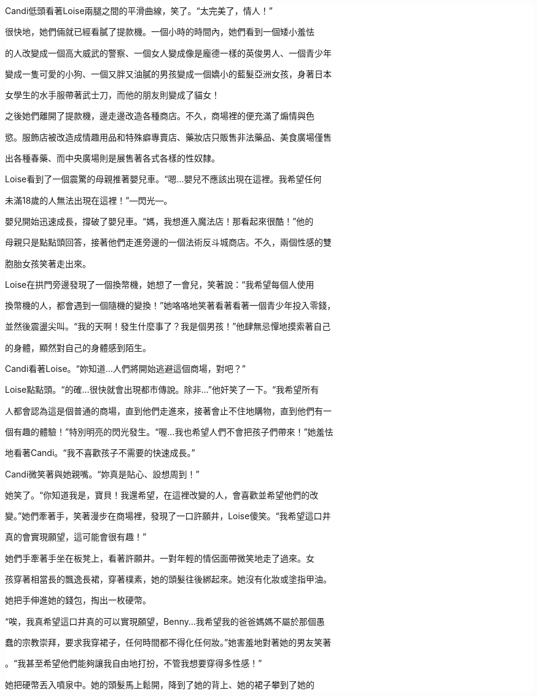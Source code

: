 Candi低頭看著Loise兩腿之間的平滑曲線，笑了。“太完美了，情人！”

很快地，她們倆就已經看膩了提款機。一個小時的時間內，她們看到一個矮小羞怯

的人改變成一個高大威武的警察、一個女人變成像是龐德一樣的英俊男人、一個青少年

變成一隻可愛的小狗、一個又胖又油膩的男孩變成一個嬌小的藍髮亞洲女孩，身著日本

女學生的水手服帶著武士刀，而他的朋友則變成了貓女！

之後她們離開了提款機，邊走邊改造各種商店。不久，商場裡的便充滿了煽情與色

慾。服飾店被改造成情趣用品和特殊癖專賣店、藥妝店只販售非法藥品、美食廣場僅售

出各種春藥、而中央廣場則是展售著各式各樣的性奴隸。

Loise看到了一個震驚的母親推著嬰兒車。“嗯…嬰兒不應該出現在這裡。我希望任何

未滿18歲的人無法出現在這裡！”—閃光—。

嬰兒開始迅速成長，撐破了嬰兒車。“媽，我想進入魔法店！那看起來很酷！”他的

母親只是點點頭回答，接著他們走進旁邊的一個法術反斗城商店。不久，兩個性感的雙

胞胎女孩笑著走出來。

Loise在拱門旁邊發現了一個換幣機，她想了一會兒，笑著說：“我希望每個人使用

換幣機的人，都會遇到一個隨機的變換！”她咯咯地笑著看著看著一個青少年投入零錢，

並然後震盪尖叫。“我的天啊！發生什麼事了？我是個男孩！”他肆無忌憚地摸索著自己

的身體，顯然對自己的身體感到陌生。

Candi看著Loise。“妳知道…人們將開始逃避這個商場，對吧？”

Loise點點頭。“的確…很快就會出現都市傳說。除非…”他奸笑了一下。“我希望所有

人都會認為這是個普通的商場，直到他們走進來，接著會止不住地購物，直到他們有一

個有趣的體驗！”特別明亮的閃光發生。“喔…我也希望人們不會把孩子們帶來！”她羞怯

地看著Candi。“我不喜歡孩子不需要的快速成長。”

Candi微笑著與她親嘴。“妳真是貼心、設想周到！”

她笑了。“你知道我是，寶貝！我還希望，在這裡改變的人，會喜歡並希望他們的改

變。”她們牽著手，笑著漫步在商場裡，發現了一口許願井，Loise傻笑。“我希望這口井

真的會實現願望，這可能會很有趣！”

她們手牽著手坐在板凳上，看著許願井。一對年輕的情侶面帶微笑地走了過來。女

孩穿著相當長的飄逸長裙，穿著樸素，她的頭髮往後綁起來。她沒有化妝或塗指甲油。

她把手伸進她的錢包，掏出一枚硬幣。

“唉，我真希望這口井真的可以實現願望，Benny…我希望我的爸爸媽媽不屬於那個愚

蠢的宗教崇拜，要求我穿裙子，任何時間都不得化任何妝。”她害羞地對著她的男友笑著

。“我甚至希望他們能夠讓我自由地打扮，不管我想要穿得多性感！”

她把硬幣丟入噴泉中。她的頭髮馬上鬆開，降到了她的背上、她的裙子攀到了她的
